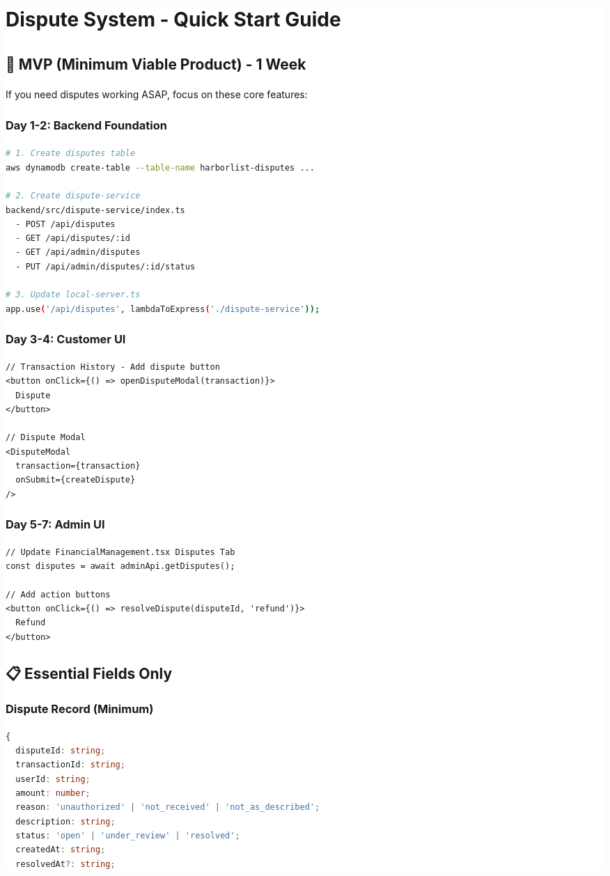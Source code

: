 # Dispute System - Quick Start Guide

## 🎯 MVP (Minimum Viable Product) - 1 Week

If you need disputes working ASAP, focus on these core features:

### Day 1-2: Backend Foundation
```bash
# 1. Create disputes table
aws dynamodb create-table --table-name harborlist-disputes ...

# 2. Create dispute-service
backend/src/dispute-service/index.ts
  - POST /api/disputes
  - GET /api/disputes/:id
  - GET /api/admin/disputes
  - PUT /api/admin/disputes/:id/status

# 3. Update local-server.ts
app.use('/api/disputes', lambdaToExpress('./dispute-service'));
```

### Day 3-4: Customer UI
```tsx
// Transaction History - Add dispute button
<button onClick={() => openDisputeModal(transaction)}>
  Dispute
</button>

// Dispute Modal
<DisputeModal
  transaction={transaction}
  onSubmit={createDispute}
/>
```

### Day 5-7: Admin UI
```tsx
// Update FinancialManagement.tsx Disputes Tab
const disputes = await adminApi.getDisputes();

// Add action buttons
<button onClick={() => resolveDispute(disputeId, 'refund')}>
  Refund
</button>
```

## 📋 Essential Fields Only

### Dispute Record (Minimum)
```typescript
{
  disputeId: string;
  transactionId: string;
  userId: string;
  amount: number;
  reason: 'unauthorized' | 'not_received' | 'not_as_described';
  description: string;
  status: 'open' | 'under_review' | 'resolved';
  createdAt: string;
  resolvedAt?: string;
```